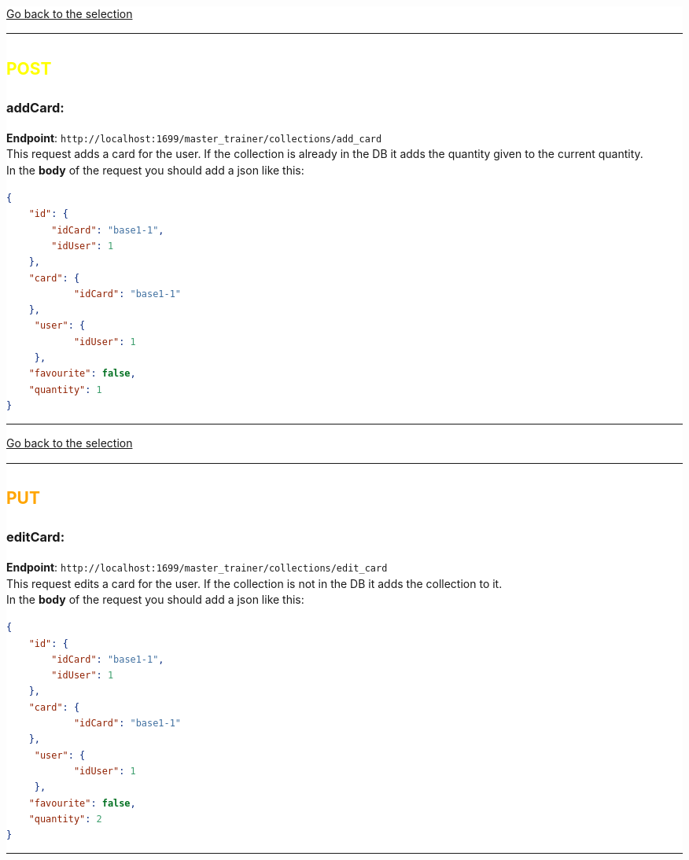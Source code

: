 [Go back to the selection](#collection)     

---

## <span id="collection-post" style="color:yellow;">POST</span>

### <span id="collection-post-addcard">addCard:</span>
**Endpoint**: `http://localhost:1699/master_trainer/collections/add_card`      
This request adds a card for the user. If the collection is already in the DB it adds the quantity given to the current quantity.       
In the **body** of the request you should add a json like this:
```json
{
    "id": {
        "idCard": "base1-1",
        "idUser": 1
    },
    "card": {
            "idCard": "base1-1"
    },
     "user": {
            "idUser": 1
     },
    "favourite": false,
    "quantity": 1
}
```

---
[Go back to the selection](#collection)     

---

## <span id="collection-put" style="color:orange;">PUT</span>

### <span id="collection-put-editcard">editCard:</span>
**Endpoint**: `http://localhost:1699/master_trainer/collections/edit_card`       
This request edits a card for the user. If the collection is not in the DB it adds the collection to it.        
In the **body** of the request you should add a json like this:
```json
{
    "id": {
        "idCard": "base1-1",
        "idUser": 1
    },
    "card": {
            "idCard": "base1-1"
    },
     "user": {
            "idUser": 1
     },
    "favourite": false,
    "quantity": 2
}
```

---